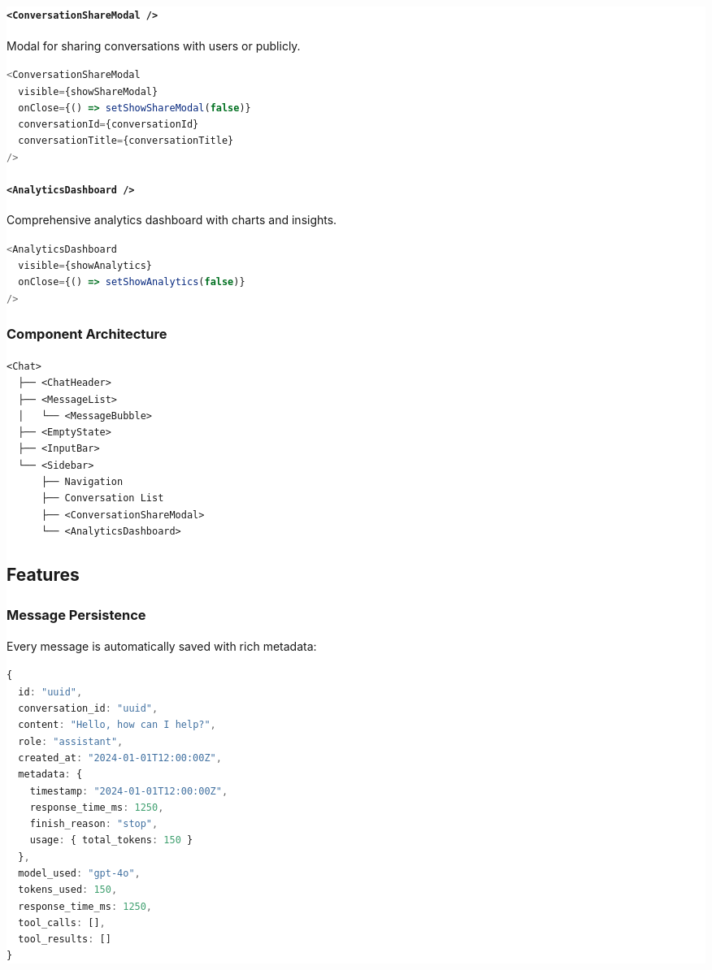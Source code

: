 #### `<ConversationShareModal />`

Modal for sharing conversations with users or publicly.

```typescript
<ConversationShareModal
  visible={showShareModal}
  onClose={() => setShowShareModal(false)}
  conversationId={conversationId}
  conversationTitle={conversationTitle}
/>
```

#### `<AnalyticsDashboard />`

Comprehensive analytics dashboard with charts and insights.

```typescript
<AnalyticsDashboard
  visible={showAnalytics}
  onClose={() => setShowAnalytics(false)}
/>
```

### Component Architecture

```
<Chat>
  ├── <ChatHeader>
  ├── <MessageList>
  │   └── <MessageBubble>
  ├── <EmptyState>
  ├── <InputBar>
  └── <Sidebar>
      ├── Navigation
      ├── Conversation List
      ├── <ConversationShareModal>
      └── <AnalyticsDashboard>
```

## Features

### Message Persistence

Every message is automatically saved with rich metadata:

```typescript
{
  id: "uuid",
  conversation_id: "uuid",
  content: "Hello, how can I help?",
  role: "assistant",
  created_at: "2024-01-01T12:00:00Z",
  metadata: {
    timestamp: "2024-01-01T12:00:00Z",
    response_time_ms: 1250,
    finish_reason: "stop",
    usage: { total_tokens: 150 }
  },
  model_used: "gpt-4o",
  tokens_used: 150,
  response_time_ms: 1250,
  tool_calls: [],
  tool_results: []
}
```
